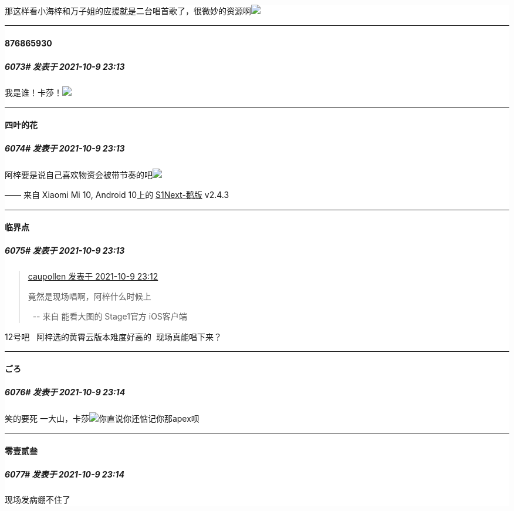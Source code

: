 
那这样看小海梓和万子姐的应援就是二台唱首歌了，很微妙的资源啊<img src="https://static.saraba1st.com/image/smiley/face2017/009.gif" referrerpolicy="no-referrer">


*****

####  876865930  
##### 6073#       发表于 2021-10-9 23:13


我是谁！卡莎！<img src="https://static.saraba1st.com/image/smiley/face2017/067.png" referrerpolicy="no-referrer">


*****

####  四叶的花  
##### 6074#       发表于 2021-10-9 23:13


阿梓要是说自己喜欢物资会被带节奏的吧<img src="https://static.saraba1st.com/image/smiley/face2017/001.png" referrerpolicy="no-referrer">

—— 来自 Xiaomi Mi 10, Android 10上的 [S1Next-鹅版](https://github.com/ykrank/S1-Next/releases) v2.4.3


*****

####  临界点  
##### 6075#       发表于 2021-10-9 23:13


<blockquote><a href="httphttps://bbs.saraba1st.com/2b/forum.php?mod=redirect&amp;goto=findpost&amp;pid=53057053&amp;ptid=2023276" target="_blank">caupollen 发表于 2021-10-9 23:12</a>

竟然是现场唱啊，阿梓什么时候上


  -- 来自 能看大图的 Stage1官方 iOS客户端</blockquote>
12号吧   阿梓选的黄霄云版本难度好高的  现场真能唱下来？


*****

####  ごろ  
##### 6076#       发表于 2021-10-9 23:14


笑的要死
一大山，卡莎<img src="https://static.saraba1st.com/image/smiley/face2017/067.png" referrerpolicy="no-referrer">你直说你还惦记你那apex呗


*****

####  零壹贰叁  
##### 6077#       发表于 2021-10-9 23:14


现场发病绷不住了
